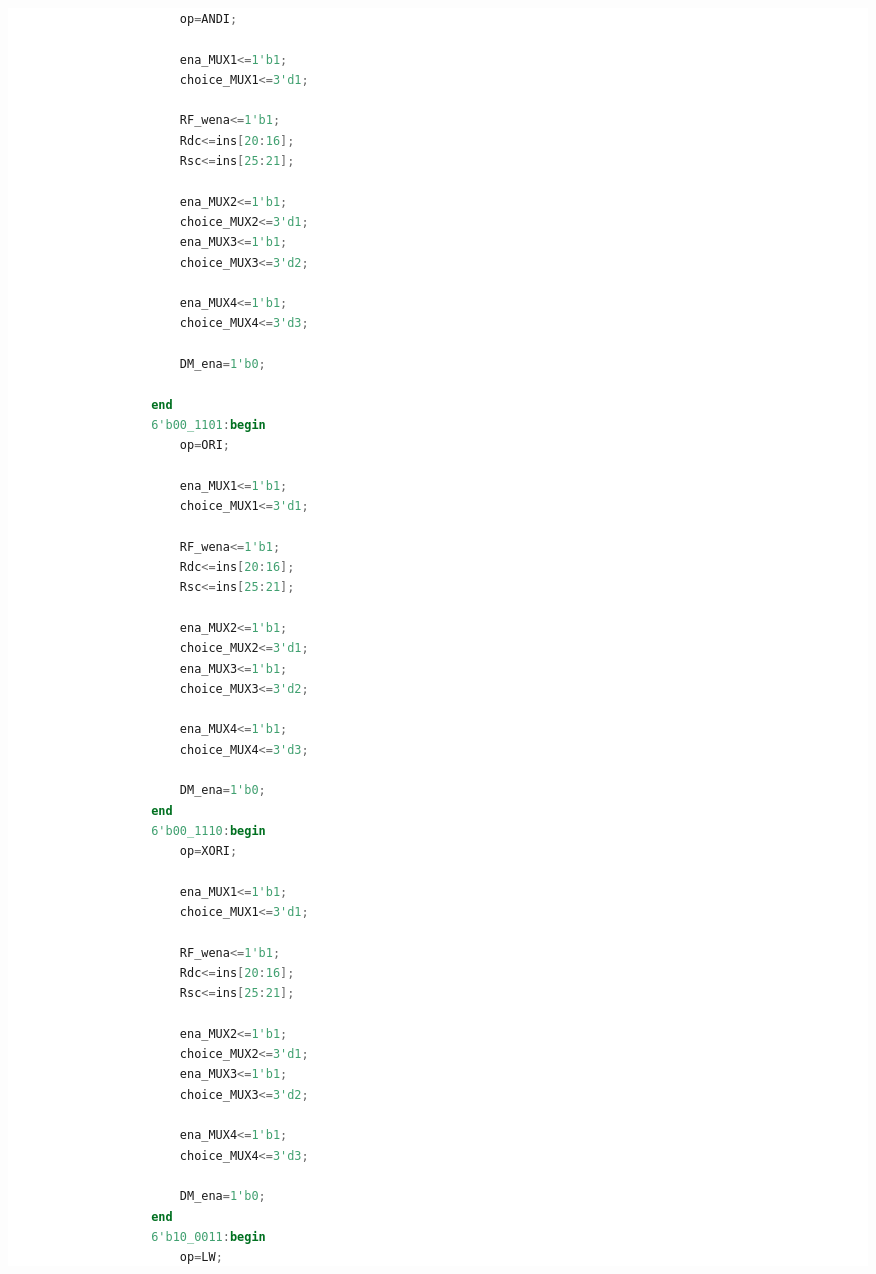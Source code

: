 ```verilog
                        op=ANDI;

                        ena_MUX1<=1'b1;
                        choice_MUX1<=3'd1;
                        
                        RF_wena<=1'b1;
                        Rdc<=ins[20:16];
                        Rsc<=ins[25:21];

                        ena_MUX2<=1'b1;
                        choice_MUX2<=3'd1;
                        ena_MUX3<=1'b1;
                        choice_MUX3<=3'd2;

                        ena_MUX4<=1'b1;
                        choice_MUX4<=3'd3;

                        DM_ena=1'b0;

                    end
                    6'b00_1101:begin
                        op=ORI;

                        ena_MUX1<=1'b1;
                        choice_MUX1<=3'd1;
                        
                        RF_wena<=1'b1;
                        Rdc<=ins[20:16];
                        Rsc<=ins[25:21];

                        ena_MUX2<=1'b1;
                        choice_MUX2<=3'd1;
                        ena_MUX3<=1'b1;
                        choice_MUX3<=3'd2;

                        ena_MUX4<=1'b1;
                        choice_MUX4<=3'd3;

                        DM_ena=1'b0;
                    end
                    6'b00_1110:begin
                        op=XORI;

                        ena_MUX1<=1'b1;
                        choice_MUX1<=3'd1;
                        
                        RF_wena<=1'b1;
                        Rdc<=ins[20:16];
                        Rsc<=ins[25:21];

                        ena_MUX2<=1'b1;
                        choice_MUX2<=3'd1;
                        ena_MUX3<=1'b1;
                        choice_MUX3<=3'd2;

                        ena_MUX4<=1'b1;
                        choice_MUX4<=3'd3;

                        DM_ena=1'b0;
                    end
                    6'b10_0011:begin
                        op=LW;

```